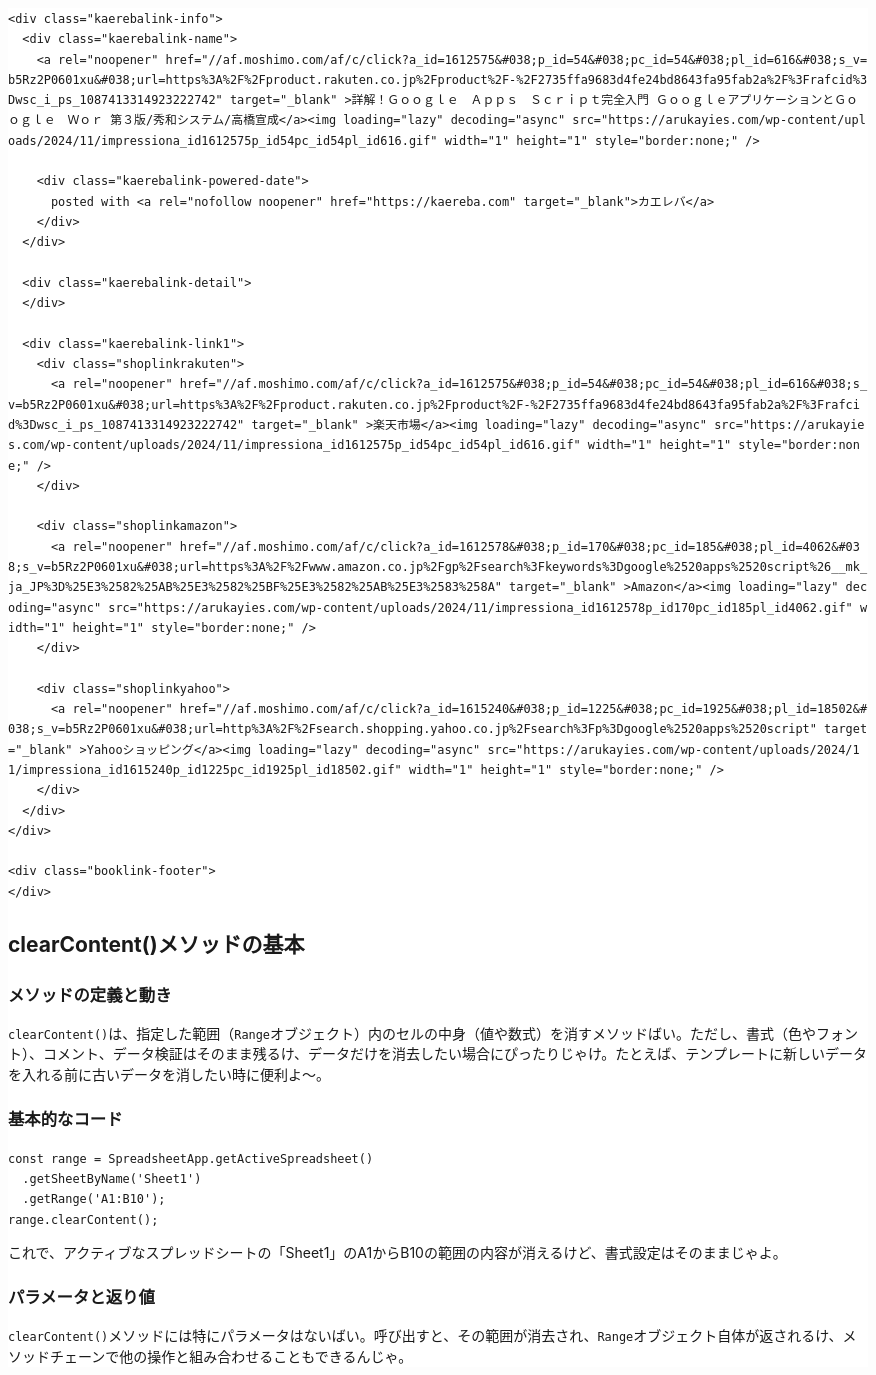     <div class="kaerebalink-info">
      <div class="kaerebalink-name">
        <a rel="noopener" href="//af.moshimo.com/af/c/click?a_id=1612575&#038;p_id=54&#038;pc_id=54&#038;pl_id=616&#038;s_v=b5Rz2P0601xu&#038;url=https%3A%2F%2Fproduct.rakuten.co.jp%2Fproduct%2F-%2F2735ffa9683d4fe24bd8643fa95fab2a%2F%3Frafcid%3Dwsc_i_ps_1087413314923222742" target="_blank" >詳解！Ｇｏｏｇｌｅ　Ａｐｐｓ　Ｓｃｒｉｐｔ完全入門 ＧｏｏｇｌｅアプリケーションとＧｏｏｇｌｅ　Ｗｏｒ 第３版/秀和システム/高橋宣成</a><img loading="lazy" decoding="async" src="https://arukayies.com/wp-content/uploads/2024/11/impressiona_id1612575p_id54pc_id54pl_id616.gif" width="1" height="1" style="border:none;" />
        
        <div class="kaerebalink-powered-date">
          posted with <a rel="nofollow noopener" href="https://kaereba.com" target="_blank">カエレバ</a>
        </div>
      </div>
      
      <div class="kaerebalink-detail">
      </div>
      
      <div class="kaerebalink-link1">
        <div class="shoplinkrakuten">
          <a rel="noopener" href="//af.moshimo.com/af/c/click?a_id=1612575&#038;p_id=54&#038;pc_id=54&#038;pl_id=616&#038;s_v=b5Rz2P0601xu&#038;url=https%3A%2F%2Fproduct.rakuten.co.jp%2Fproduct%2F-%2F2735ffa9683d4fe24bd8643fa95fab2a%2F%3Frafcid%3Dwsc_i_ps_1087413314923222742" target="_blank" >楽天市場</a><img loading="lazy" decoding="async" src="https://arukayies.com/wp-content/uploads/2024/11/impressiona_id1612575p_id54pc_id54pl_id616.gif" width="1" height="1" style="border:none;" />
        </div>
        
        <div class="shoplinkamazon">
          <a rel="noopener" href="//af.moshimo.com/af/c/click?a_id=1612578&#038;p_id=170&#038;pc_id=185&#038;pl_id=4062&#038;s_v=b5Rz2P0601xu&#038;url=https%3A%2F%2Fwww.amazon.co.jp%2Fgp%2Fsearch%3Fkeywords%3Dgoogle%2520apps%2520script%26__mk_ja_JP%3D%25E3%2582%25AB%25E3%2582%25BF%25E3%2582%25AB%25E3%2583%258A" target="_blank" >Amazon</a><img loading="lazy" decoding="async" src="https://arukayies.com/wp-content/uploads/2024/11/impressiona_id1612578p_id170pc_id185pl_id4062.gif" width="1" height="1" style="border:none;" />
        </div>
        
        <div class="shoplinkyahoo">
          <a rel="noopener" href="//af.moshimo.com/af/c/click?a_id=1615240&#038;p_id=1225&#038;pc_id=1925&#038;pl_id=18502&#038;s_v=b5Rz2P0601xu&#038;url=http%3A%2F%2Fsearch.shopping.yahoo.co.jp%2Fsearch%3Fp%3Dgoogle%2520apps%2520script" target="_blank" >Yahooショッピング</a><img loading="lazy" decoding="async" src="https://arukayies.com/wp-content/uploads/2024/11/impressiona_id1615240p_id1225pc_id1925pl_id18502.gif" width="1" height="1" style="border:none;" />
        </div>
      </div>
    </div>
    
    <div class="booklink-footer">
    </div>
  </div>
</div>

## clearContent()メソッドの基本

### メソッドの定義と動き

`clearContent()`は、指定した範囲（`Range`オブジェクト）内のセルの中身（値や数式）を消すメソッドばい。ただし、書式（色やフォント）、コメント、データ検証はそのまま残るけ、データだけを消去したい場合にぴったりじゃけ。たとえば、テンプレートに新しいデータを入れる前に古いデータを消したい時に便利よ～。

### 基本的なコード

<pre class="wp-block-code"><code>const range = SpreadsheetApp.getActiveSpreadsheet()
  .getSheetByName('Sheet1')
  .getRange('A1:B10');
range.clearContent();
</code></pre>

これで、アクティブなスプレッドシートの「Sheet1」のA1からB10の範囲の内容が消えるけど、書式設定はそのままじゃよ。

### パラメータと返り値

`clearContent()`メソッドには特にパラメータはないばい。呼び出すと、その範囲が消去され、`Range`オブジェクト自体が返されるけ、メソッドチェーンで他の操作と組み合わせることもできるんじゃ。
